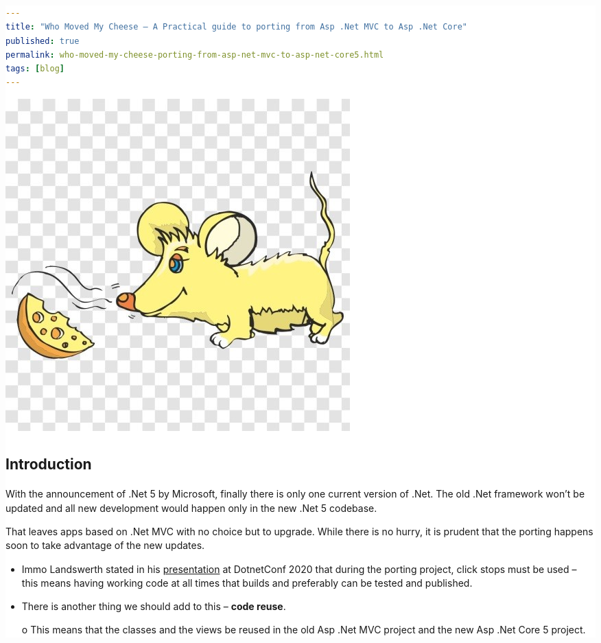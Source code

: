 ```yaml
---
title: "Who Moved My Cheese – A Practical guide to porting from Asp .Net MVC to Asp .Net Core"
published: true
permalink: who-moved-my-cheese-porting-from-asp-net-mvc-to-asp-net-core5.html
tags: [blog]
---
```


![](/images/cheese.jpg)

## Introduction

With the announcement of .Net 5 by Microsoft, finally there is only one current version of .Net. The old .Net framework won’t be updated and all new development would happen only in the new .Net 5 codebase.

That leaves apps based on .Net MVC with no choice but to upgrade. While there is no hurry, it is prudent that the porting happens soon to take advantage of the new updates. 

-	Immo Landswerth stated in his [presentation](https://www.youtube.com/watch?v=bvmd2F11jpA&list=PLdo4fOcmZ0oVWop1HEOml2OdqbDs6IlcI&index=7) at DotnetConf 2020 that during the porting project, click stops must be used – this means having working code at all times that builds and preferably can be tested and published. 

-	There is another thing we should add to this – **code reuse**. 

      o	 This means that the classes and the views be reused in the old Asp .Net MVC project and the new Asp .Net Core 5 project. 
	  